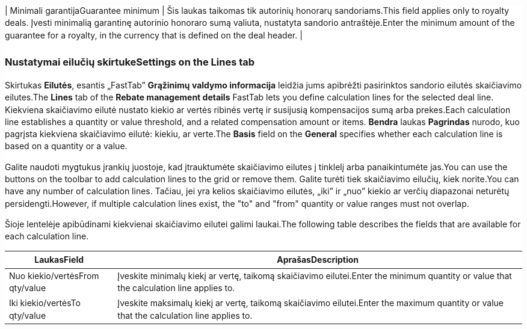 | <span data-ttu-id="e484c-381">Minimali garantija</span><span class="sxs-lookup"><span data-stu-id="e484c-381">Guarantee minimum</span></span> | <span data-ttu-id="e484c-382">Šis laukas taikomas tik autorinių honorarų sandoriams.</span><span class="sxs-lookup"><span data-stu-id="e484c-382">This field applies only to royalty deals.</span></span> <span data-ttu-id="e484c-383">Įvesti minimalią garantinę autorinio honoraro sumą valiuta, nustatyta sandorio antraštėje.</span><span class="sxs-lookup"><span data-stu-id="e484c-383">Enter the minimum amount of the guarantee for a royalty, in the currency that is defined on the deal header.</span></span> |

### <a name="settings-on-the-lines-tab"></a><span data-ttu-id="e484c-384">Nustatymai eilučių skirtuke</span><span class="sxs-lookup"><span data-stu-id="e484c-384">Settings on the Lines tab</span></span>

<span data-ttu-id="e484c-385">Skirtukas **Eilutės**, esantis „FastTab” **Grąžinimų valdymo informacija** leidžia jums apibrėžti pasirinktos sandorio eilutės skaičiavimo eilutes.</span><span class="sxs-lookup"><span data-stu-id="e484c-385">The **Lines** tab of the **Rebate management details** FastTab lets you define calculation lines for the selected deal line.</span></span> <span data-ttu-id="e484c-386">Kiekviena skaičiavimo eilutė nustato kiekio ar vertės ribinės vertę ir susijusią kompensacijos sumą arba prekes.</span><span class="sxs-lookup"><span data-stu-id="e484c-386">Each calculation line establishes a quantity or value threshold, and a related compensation amount or items.</span></span> <span data-ttu-id="e484c-387">**Bendra** laukas **Pagrindas** nurodo, kuo pagrįsta kiekviena skaičiavimo eilutė: kiekiu, ar verte.</span><span class="sxs-lookup"><span data-stu-id="e484c-387">The **Basis** field on the **General** specifies whether each calculation line is based on a quantity or a value.</span></span>

<span data-ttu-id="e484c-388">Galite naudoti mygtukus įrankių juostoje, kad įtrauktumėte skaičiavimo eilutes į tinklelį arba panaikintumėte jas.</span><span class="sxs-lookup"><span data-stu-id="e484c-388">You can use the buttons on the toolbar to add calculation lines to the grid or remove them.</span></span> <span data-ttu-id="e484c-389">Galite turėti tiek skaičiavimo eilučių, kiek norite.</span><span class="sxs-lookup"><span data-stu-id="e484c-389">You can have any number of calculation lines.</span></span> <span data-ttu-id="e484c-390">Tačiau, jei yra kelios skaičiavimo eilutės, „iki” ir „nuo” kiekio ar verčių diapazonai neturėtų persidengti.</span><span class="sxs-lookup"><span data-stu-id="e484c-390">However, if multiple calculation lines exist, the "to" and "from" quantity or value ranges must not overlap.</span></span>

<span data-ttu-id="e484c-391">Šioje lentelėje apibūdinami kiekvienai skaičiavimo eilutei galimi laukai.</span><span class="sxs-lookup"><span data-stu-id="e484c-391">The following table describes the fields that are available for each calculation line.</span></span>

| <span data-ttu-id="e484c-392">Laukas</span><span class="sxs-lookup"><span data-stu-id="e484c-392">Field</span></span> | <span data-ttu-id="e484c-393">Aprašas</span><span class="sxs-lookup"><span data-stu-id="e484c-393">Description</span></span> |
|---|---|
| <span data-ttu-id="e484c-394">Nuo kiekio/vertės</span><span class="sxs-lookup"><span data-stu-id="e484c-394">From qty/value</span></span> | <span data-ttu-id="e484c-395">Įveskite minimalų kiekį ar vertę, taikomą skaičiavimo eilutei.</span><span class="sxs-lookup"><span data-stu-id="e484c-395">Enter the minimum quantity or value that the calculation line applies to.</span></span> |
| <span data-ttu-id="e484c-396">Iki kiekio/vertės</span><span class="sxs-lookup"><span data-stu-id="e484c-396">To qty/value</span></span> | <span data-ttu-id="e484c-397">Įveskite maksimalų kiekį ar vertę, taikomą skaičiavimo eilutei.</span><span class="sxs-lookup"><span data-stu-id="e484c-397">Enter the maximum quantity or value that the calculation line applies to.</span></span> |